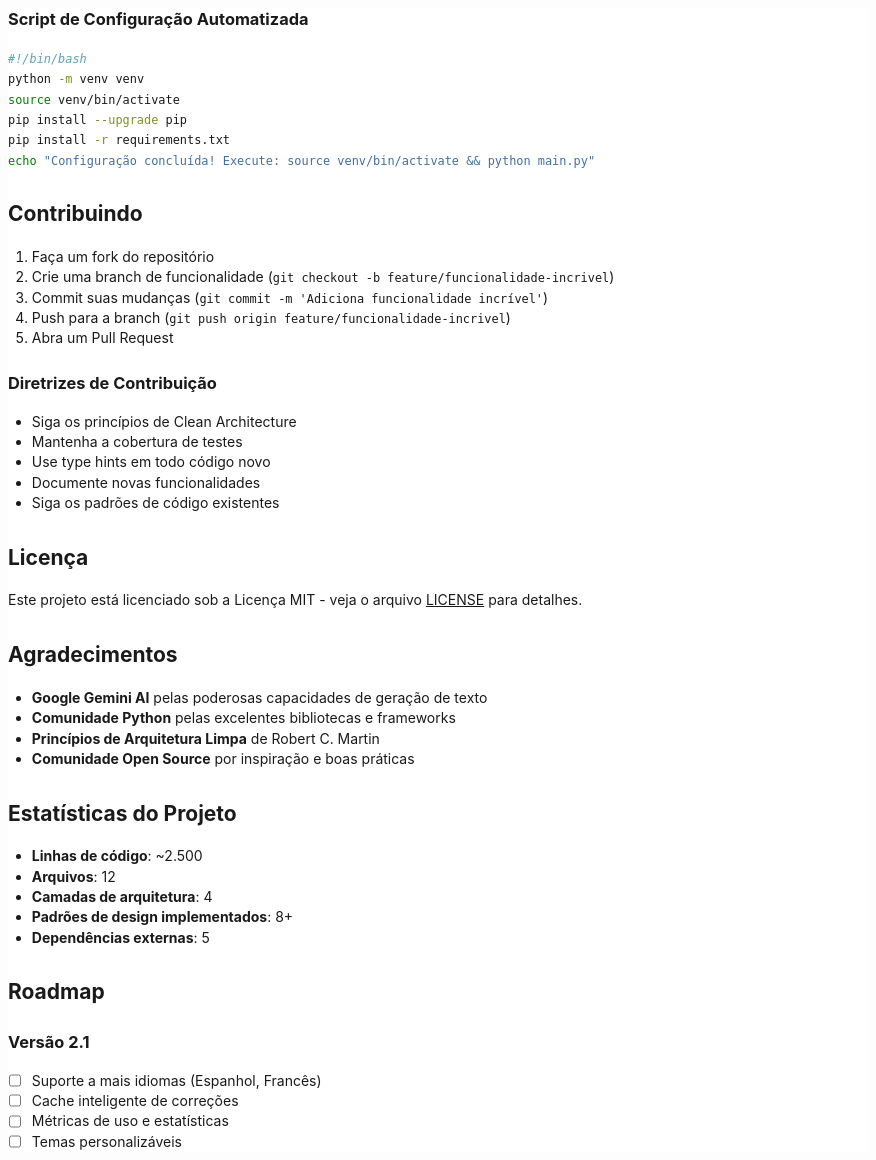 ### Script de Configuração Automatizada

```bash
#!/bin/bash
python -m venv venv
source venv/bin/activate
pip install --upgrade pip
pip install -r requirements.txt
echo "Configuração concluída! Execute: source venv/bin/activate && python main.py"
```

## Contribuindo

1. Faça um fork do repositório
2. Crie uma branch de funcionalidade (`git checkout -b feature/funcionalidade-incrivel`)
3. Commit suas mudanças (`git commit -m 'Adiciona funcionalidade incrível'`)
4. Push para a branch (`git push origin feature/funcionalidade-incrivel`)
5. Abra um Pull Request

### Diretrizes de Contribuição

- Siga os princípios de Clean Architecture
- Mantenha a cobertura de testes
- Use type hints em todo código novo
- Documente novas funcionalidades
- Siga os padrões de código existentes

## Licença

Este projeto está licenciado sob a Licença MIT - veja o arquivo [LICENSE](LICENSE) para detalhes.

## Agradecimentos

- **Google Gemini AI** pelas poderosas capacidades de geração de texto
- **Comunidade Python** pelas excelentes bibliotecas e frameworks
- **Princípios de Arquitetura Limpa** de Robert C. Martin
- **Comunidade Open Source** por inspiração e boas práticas

## Estatísticas do Projeto

- **Linhas de código**: ~2.500
- **Arquivos**: 12
- **Camadas de arquitetura**: 4
- **Padrões de design implementados**: 8+
- **Dependências externas**: 5

## Roadmap

### Versão 2.1
- [ ] Suporte a mais idiomas (Espanhol, Francês)
- [ ] Cache inteligente de correções
- [ ] Métricas de uso e estatísticas
- [ ] Temas personalizáveis
